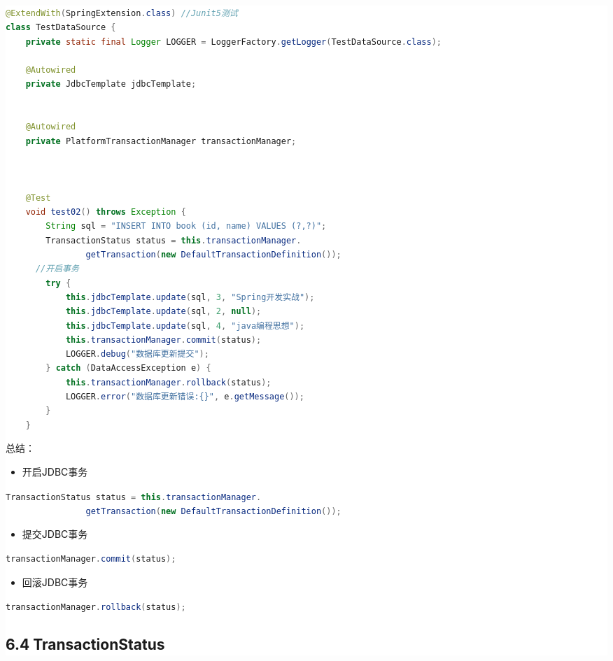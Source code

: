 ```java
@ExtendWith(SpringExtension.class) //Junit5测试
class TestDataSource {
    private static final Logger LOGGER = LoggerFactory.getLogger(TestDataSource.class);

    @Autowired
    private JdbcTemplate jdbcTemplate;


    @Autowired
    private PlatformTransactionManager transactionManager;



    @Test
    void test02() throws Exception {
        String sql = "INSERT INTO book (id, name) VALUES (?,?)";
        TransactionStatus status = this.transactionManager.
                getTransaction(new DefaultTransactionDefinition());
      //开启事务
        try {
            this.jdbcTemplate.update(sql, 3, "Spring开发实战");
            this.jdbcTemplate.update(sql, 2, null);
            this.jdbcTemplate.update(sql, 4, "java编程思想");
            this.transactionManager.commit(status);
            LOGGER.debug("数据库更新提交");
        } catch (DataAccessException e) {
            this.transactionManager.rollback(status);
            LOGGER.error("数据库更新错误:{}", e.getMessage());
        }
    }
```

总结：

- 开启JDBC事务

```java
TransactionStatus status = this.transactionManager.
                getTransaction(new DefaultTransactionDefinition());
```

- 提交JDBC事务

```java
transactionManager.commit(status);
```

- 回滚JDBC事务

```java
transactionManager.rollback(status);
```

## 6.4 TransactionStatus
